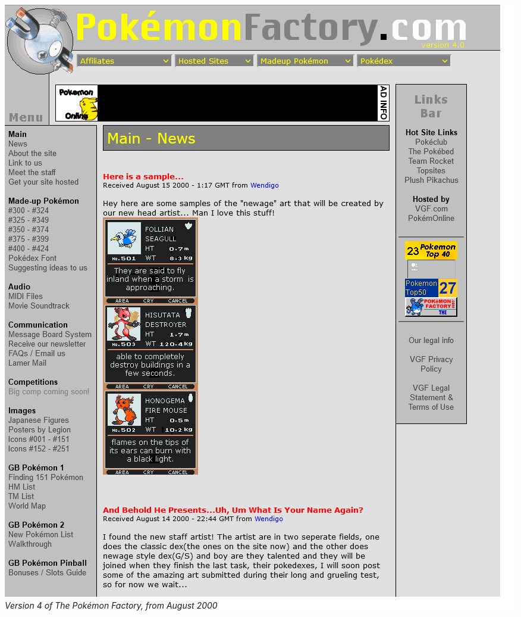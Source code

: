 [![Version 4 of The Pokémon Factory, from August 2000](/web/images/version-4-of-the-pokemon-factory-from-august-2000.png)](/web/images/version-4-of-the-pokemon-factory-from-august-2000.png)*Version 4 of The Pokémon Factory, from August 2000*
